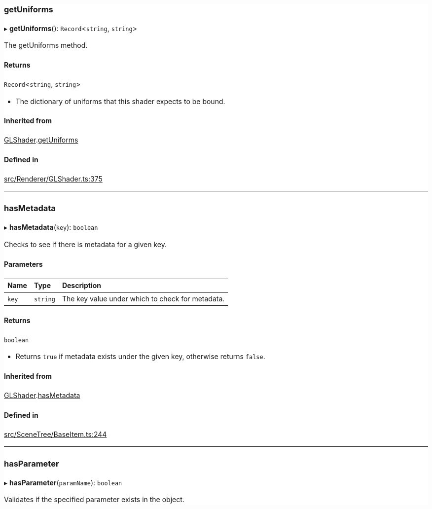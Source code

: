### getUniforms

▸ **getUniforms**(): `Record`<`string`, `string`\>

The getUniforms method.

#### Returns

`Record`<`string`, `string`\>

- The dictionary of uniforms that this shader expects to be bound.

#### Inherited from

[GLShader](../Renderer_GLShader.GLShader).[getUniforms](../Renderer_GLShader.GLShader#getuniforms)

#### Defined in

[src/Renderer/GLShader.ts:375](https://github.com/ZeaInc/zea-engine/blob/455b10853/src/Renderer/GLShader.ts#L375)

___

### hasMetadata

▸ **hasMetadata**(`key`): `boolean`

Checks to see if there is metadata for a given key.

#### Parameters

| Name | Type | Description |
| :------ | :------ | :------ |
| `key` | `string` | The key value under which to check for metadata. |

#### Returns

`boolean`

- Returns `true` if metadata exists under the given key, otherwise returns `false`.

#### Inherited from

[GLShader](../Renderer_GLShader.GLShader).[hasMetadata](../Renderer_GLShader.GLShader#hasmetadata)

#### Defined in

[src/SceneTree/BaseItem.ts:244](https://github.com/ZeaInc/zea-engine/blob/455b10853/src/SceneTree/BaseItem.ts#L244)

___

### hasParameter

▸ **hasParameter**(`paramName`): `boolean`

Validates if the specified parameter exists in the object.
